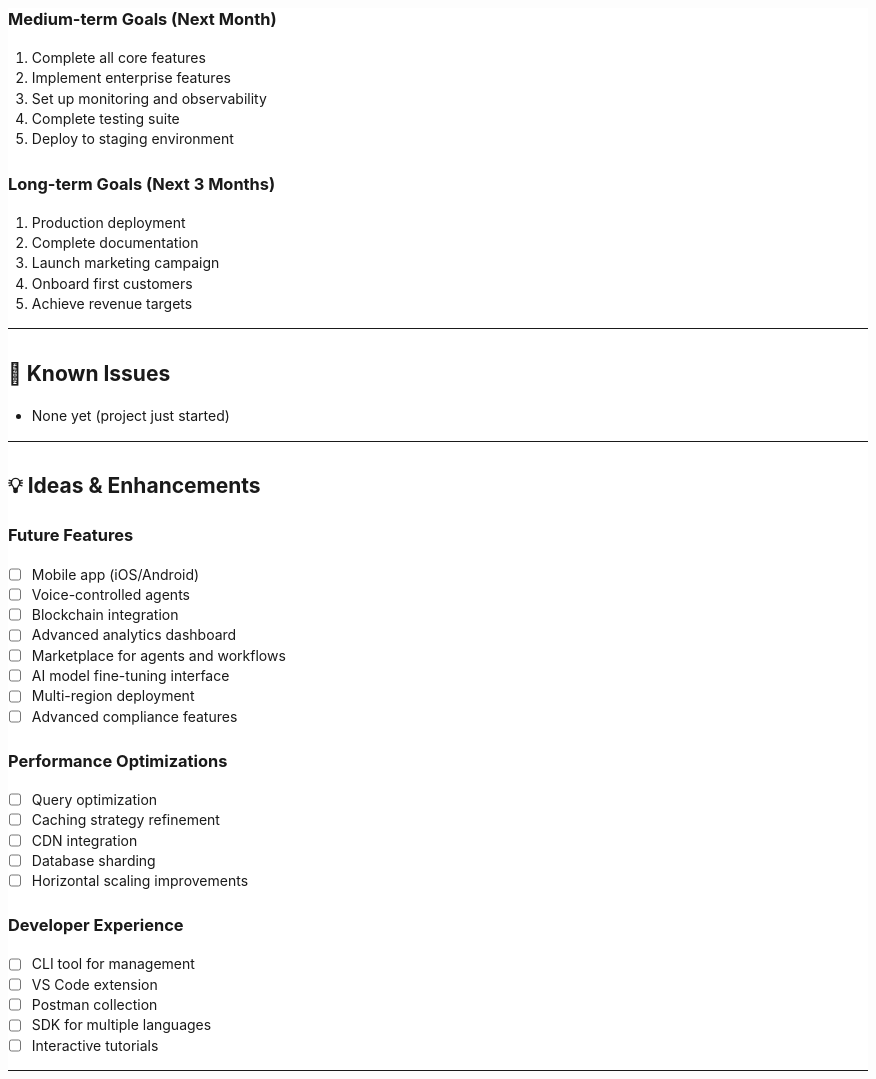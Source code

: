 ### Medium-term Goals (Next Month)
1. Complete all core features
2. Implement enterprise features
3. Set up monitoring and observability
4. Complete testing suite
5. Deploy to staging environment

### Long-term Goals (Next 3 Months)
1. Production deployment
2. Complete documentation
3. Launch marketing campaign
4. Onboard first customers
5. Achieve revenue targets

---

## 🐛 Known Issues

- None yet (project just started)

---

## 💡 Ideas & Enhancements

### Future Features
- [ ] Mobile app (iOS/Android)
- [ ] Voice-controlled agents
- [ ] Blockchain integration
- [ ] Advanced analytics dashboard
- [ ] Marketplace for agents and workflows
- [ ] AI model fine-tuning interface
- [ ] Multi-region deployment
- [ ] Advanced compliance features

### Performance Optimizations
- [ ] Query optimization
- [ ] Caching strategy refinement
- [ ] CDN integration
- [ ] Database sharding
- [ ] Horizontal scaling improvements

### Developer Experience
- [ ] CLI tool for management
- [ ] VS Code extension
- [ ] Postman collection
- [ ] SDK for multiple languages
- [ ] Interactive tutorials

---
